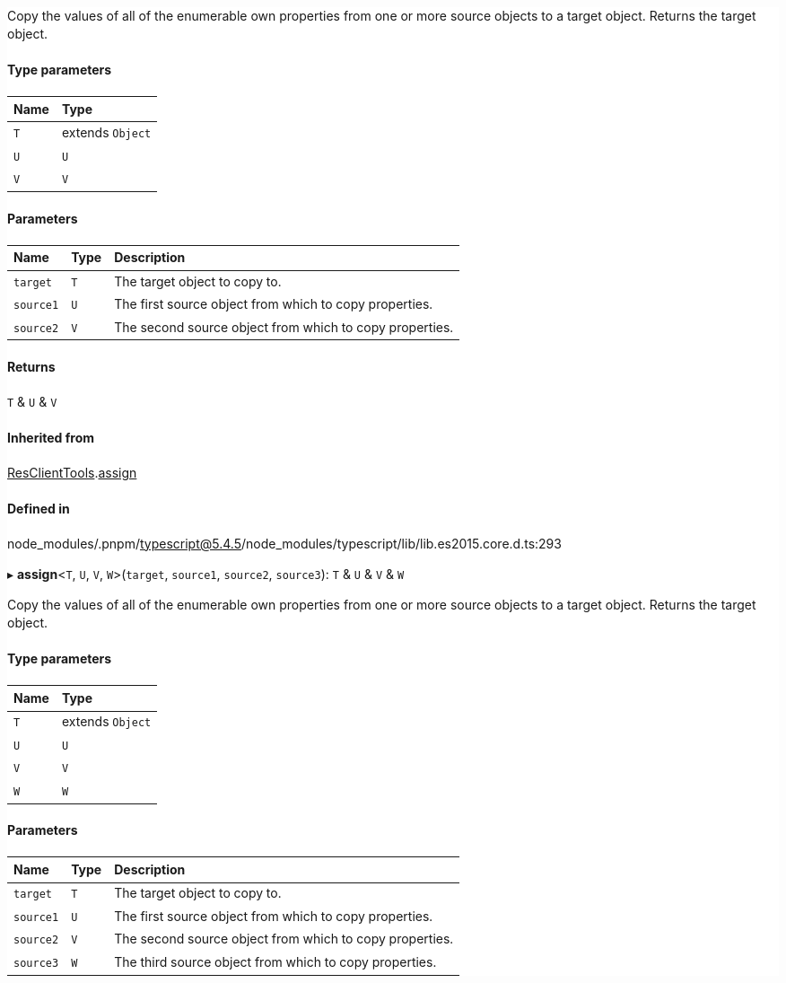 Copy the values of all of the enumerable own properties from one or more source objects to a
target object. Returns the target object.

#### Type parameters

| Name | Type |
| :------ | :------ |
| `T` | extends `Object` |
| `U` | `U` |
| `V` | `V` |

#### Parameters

| Name | Type | Description |
| :------ | :------ | :------ |
| `target` | `T` | The target object to copy to. |
| `source1` | `U` | The first source object from which to copy properties. |
| `source2` | `V` | The second source object from which to copy properties. |

#### Returns

`T` & `U` & `V`

#### Inherited from

[ResClientTools](ResClientTools.md).[assign](ResClientTools.md#assign-1)

#### Defined in

node_modules/.pnpm/typescript@5.4.5/node_modules/typescript/lib/lib.es2015.core.d.ts:293

▸ **assign**\<`T`, `U`, `V`, `W`\>(`target`, `source1`, `source2`, `source3`): `T` & `U` & `V` & `W`

Copy the values of all of the enumerable own properties from one or more source objects to a
target object. Returns the target object.

#### Type parameters

| Name | Type |
| :------ | :------ |
| `T` | extends `Object` |
| `U` | `U` |
| `V` | `V` |
| `W` | `W` |

#### Parameters

| Name | Type | Description |
| :------ | :------ | :------ |
| `target` | `T` | The target object to copy to. |
| `source1` | `U` | The first source object from which to copy properties. |
| `source2` | `V` | The second source object from which to copy properties. |
| `source3` | `W` | The third source object from which to copy properties. |
